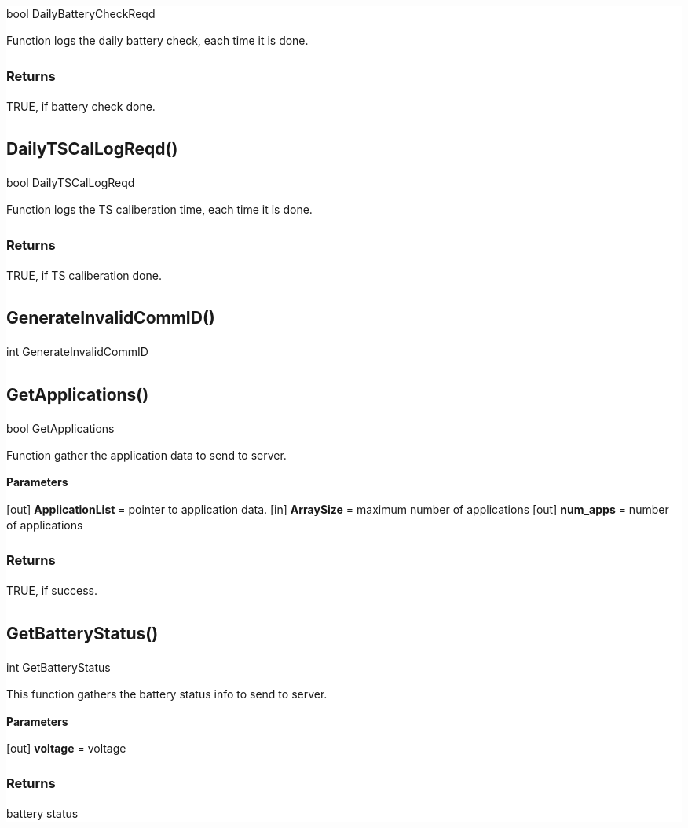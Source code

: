 <p>bool DailyBatteryCheckReqd</p>

Function logs the daily battery check, each time it is done.

### Returns

TRUE, if battery check done.

## DailyTSCalLogReqd() <a href="#ad7f9030574e1e3ccfb2395d835ccd895" id="ad7f9030574e1e3ccfb2395d835ccd895"></a>

<p>bool DailyTSCalLogReqd</p>

Function logs the TS caliberation time, each time it is done.

### Returns

TRUE, if TS caliberation done.

## GenerateInvalidCommID() <a href="#abebd428d8dca487f95fe462daad70ad7" id="abebd428d8dca487f95fe462daad70ad7"></a>

<p>int GenerateInvalidCommID</p>

## GetApplications() <a href="#af4e37bd238dec8630b85a1da90e71f0d" id="af4e37bd238dec8630b85a1da90e71f0d"></a>

<p>bool GetApplications</p>

Function gather the application data to send to server.

**Parameters**

\[out\] **ApplicationList** = pointer to application data. \[in\] **ArraySize** = maximum number of applications \[out\] **num_apps** = number of applications

### Returns

TRUE, if success.

## GetBatteryStatus() <a href="#ace5c0bcfaa8cca77cf120758bd070108" id="ace5c0bcfaa8cca77cf120758bd070108"></a>

<p>int GetBatteryStatus</p>

This function gathers the battery status info to send to server.

**Parameters**

\[out\] **voltage** = voltage

### Returns

battery status
